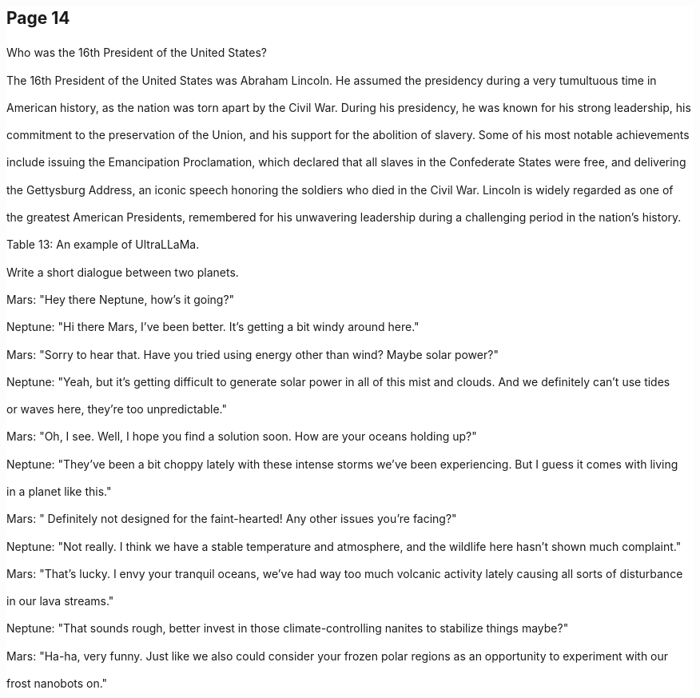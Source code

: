 ## Page 14

Who was the 16th President of the United States?

The 16th President of the United States was Abraham Lincoln. He assumed the presidency during a very tumultuous time in

American history, as the nation was torn apart by the Civil War. During his presidency, he was known for his strong leadership, his

commitment to the preservation of the Union, and his support for the abolition of slavery. Some of his most notable achievements

include issuing the Emancipation Proclamation, which declared that all slaves in the Confederate States were free, and delivering

the Gettysburg Address, an iconic speech honoring the soldiers who died in the Civil War. Lincoln is widely regarded as one of

the greatest American Presidents, remembered for his unwavering leadership during a challenging period in the nation’s history.

Table 13: An example of UltraLLaMa.

Write a short dialogue between two planets.

Mars: "Hey there Neptune, how’s it going?"

Neptune: "Hi there Mars, I’ve been better. It’s getting a bit windy around here."

Mars: "Sorry to hear that. Have you tried using energy other than wind? Maybe solar power?"

Neptune: "Yeah, but it’s getting difficult to generate solar power in all of this mist and clouds. And we definitely can’t use tides

or waves here, they’re too unpredictable."

Mars: "Oh, I see. Well, I hope you find a solution soon. How are your oceans holding up?"

Neptune: "They’ve been a bit choppy lately with these intense storms we’ve been experiencing. But I guess it comes with living

in a planet like this."

Mars: " Definitely not designed for the faint-hearted! Any other issues you’re facing?"

Neptune: "Not really. I think we have a stable temperature and atmosphere, and the wildlife here hasn’t shown much complaint."

Mars: "That’s lucky. I envy your tranquil oceans, we’ve had way too much volcanic activity lately causing all sorts of disturbance

in our lava streams."

Neptune: "That sounds rough, better invest in those climate-controlling nanites to stabilize things maybe?"

Mars: "Ha-ha, very funny. Just like we also could consider your frozen polar regions as an opportunity to experiment with our

frost nanobots on."
